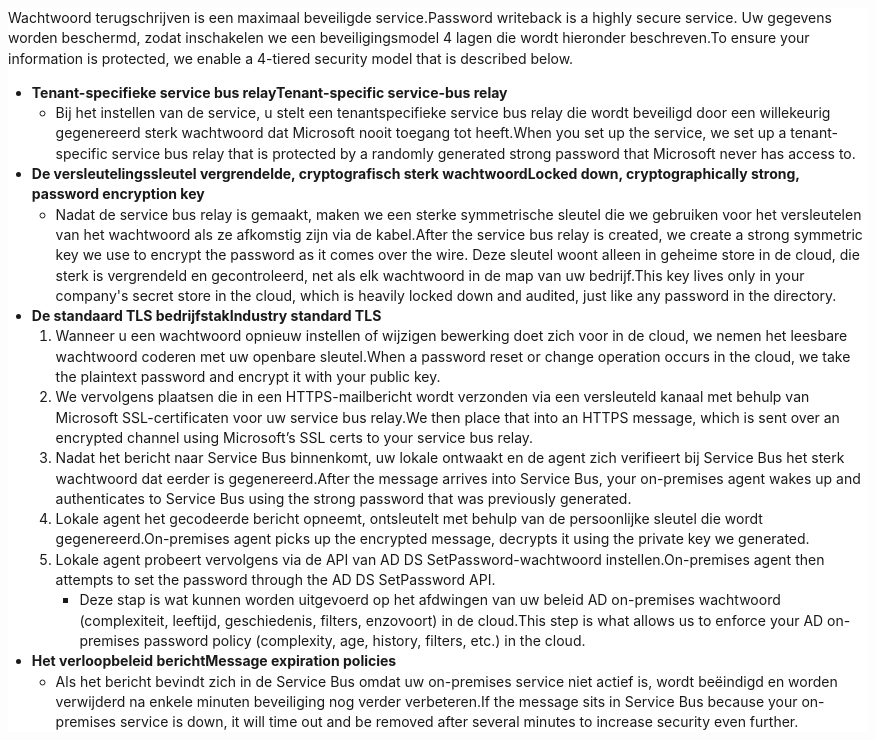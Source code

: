 <span data-ttu-id="1e27c-200">Wachtwoord terugschrijven is een maximaal beveiligde service.</span><span class="sxs-lookup"><span data-stu-id="1e27c-200">Password writeback is a highly secure service.</span></span>  <span data-ttu-id="1e27c-201">Uw gegevens worden beschermd, zodat inschakelen we een beveiligingsmodel 4 lagen die wordt hieronder beschreven.</span><span class="sxs-lookup"><span data-stu-id="1e27c-201">To ensure your information is protected, we enable a 4-tiered security model that is described below.</span></span>

* <span data-ttu-id="1e27c-202">**Tenant-specifieke service bus relay**</span><span class="sxs-lookup"><span data-stu-id="1e27c-202">**Tenant-specific service-bus relay**</span></span>
  * <span data-ttu-id="1e27c-203">Bij het instellen van de service, u stelt een tenantspecifieke service bus relay die wordt beveiligd door een willekeurig gegenereerd sterk wachtwoord dat Microsoft nooit toegang tot heeft.</span><span class="sxs-lookup"><span data-stu-id="1e27c-203">When you set up the service, we set up a tenant-specific service bus relay that is protected by a randomly generated strong password that Microsoft never has access to.</span></span>
* <span data-ttu-id="1e27c-204">**De versleutelingssleutel vergrendelde, cryptografisch sterk wachtwoord**</span><span class="sxs-lookup"><span data-stu-id="1e27c-204">**Locked down, cryptographically strong, password encryption key**</span></span>
  * <span data-ttu-id="1e27c-205">Nadat de service bus relay is gemaakt, maken we een sterke symmetrische sleutel die we gebruiken voor het versleutelen van het wachtwoord als ze afkomstig zijn via de kabel.</span><span class="sxs-lookup"><span data-stu-id="1e27c-205">After the service bus relay is created, we create a strong symmetric key we use to encrypt the password as it comes over the wire.</span></span> <span data-ttu-id="1e27c-206">Deze sleutel woont alleen in geheime store in de cloud, die sterk is vergrendeld en gecontroleerd, net als elk wachtwoord in de map van uw bedrijf.</span><span class="sxs-lookup"><span data-stu-id="1e27c-206">This key lives only in your company's secret store in the cloud, which is heavily locked down and audited, just like any password in the directory.</span></span>
* <span data-ttu-id="1e27c-207">**De standaard TLS bedrijfstak**</span><span class="sxs-lookup"><span data-stu-id="1e27c-207">**Industry standard TLS**</span></span>
  1. <span data-ttu-id="1e27c-208">Wanneer u een wachtwoord opnieuw instellen of wijzigen bewerking doet zich voor in de cloud, we nemen het leesbare wachtwoord coderen met uw openbare sleutel.</span><span class="sxs-lookup"><span data-stu-id="1e27c-208">When a password reset or change operation occurs in the cloud, we take the plaintext password and encrypt it with your public key.</span></span>
  2. <span data-ttu-id="1e27c-209">We vervolgens plaatsen die in een HTTPS-mailbericht wordt verzonden via een versleuteld kanaal met behulp van Microsoft SSL-certificaten voor uw service bus relay.</span><span class="sxs-lookup"><span data-stu-id="1e27c-209">We then place that into an HTTPS message, which is sent over an encrypted channel using Microsoft’s SSL certs to your service bus relay.</span></span>
  3. <span data-ttu-id="1e27c-210">Nadat het bericht naar Service Bus binnenkomt, uw lokale ontwaakt en de agent zich verifieert bij Service Bus het sterk wachtwoord dat eerder is gegenereerd.</span><span class="sxs-lookup"><span data-stu-id="1e27c-210">After the message arrives into Service Bus, your on-premises agent wakes up and authenticates to Service Bus using the strong password that was previously generated.</span></span>
  4. <span data-ttu-id="1e27c-211">Lokale agent het gecodeerde bericht opneemt, ontsleutelt met behulp van de persoonlijke sleutel die wordt gegenereerd.</span><span class="sxs-lookup"><span data-stu-id="1e27c-211">On-premises agent picks up the encrypted message, decrypts it using the private key we generated.</span></span>
  5. <span data-ttu-id="1e27c-212">Lokale agent probeert vervolgens via de API van AD DS SetPassword-wachtwoord instellen.</span><span class="sxs-lookup"><span data-stu-id="1e27c-212">On-premises agent then attempts to set the password through the AD DS SetPassword API.</span></span>
     * <span data-ttu-id="1e27c-213">Deze stap is wat kunnen worden uitgevoerd op het afdwingen van uw beleid AD on-premises wachtwoord (complexiteit, leeftijd, geschiedenis, filters, enzovoort) in de cloud.</span><span class="sxs-lookup"><span data-stu-id="1e27c-213">This step is what allows us to enforce your AD on-premises password policy (complexity, age, history, filters, etc.) in the cloud.</span></span>
* <span data-ttu-id="1e27c-214">**Het verloopbeleid bericht**</span><span class="sxs-lookup"><span data-stu-id="1e27c-214">**Message expiration policies**</span></span> 
  * <span data-ttu-id="1e27c-215">Als het bericht bevindt zich in de Service Bus omdat uw on-premises service niet actief is, wordt beëindigd en worden verwijderd na enkele minuten beveiliging nog verder verbeteren.</span><span class="sxs-lookup"><span data-stu-id="1e27c-215">If the message sits in Service Bus because your on-premises service is down, it will time out and be removed after several minutes to increase security even further.</span></span>
